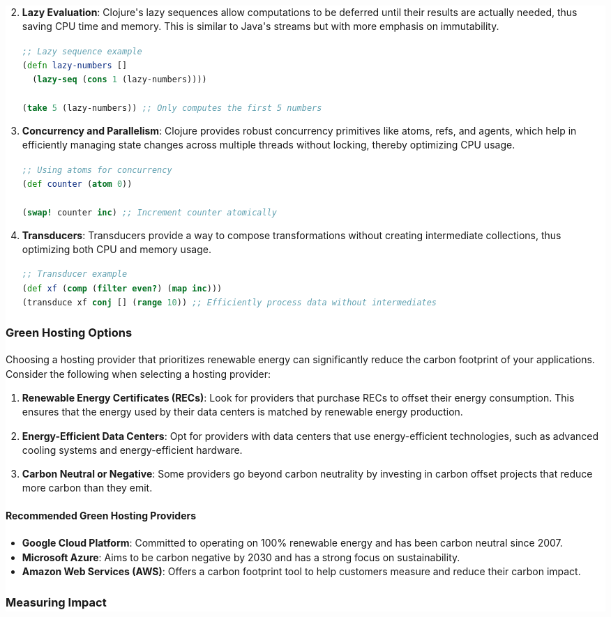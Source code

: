 2. **Lazy Evaluation**: Clojure's lazy sequences allow computations to be deferred until their results are actually needed, thus saving CPU time and memory. This is similar to Java's streams but with more emphasis on immutability.

   ```clojure
   ;; Lazy sequence example
   (defn lazy-numbers []
     (lazy-seq (cons 1 (lazy-numbers))))

   (take 5 (lazy-numbers)) ;; Only computes the first 5 numbers
   ```

3. **Concurrency and Parallelism**: Clojure provides robust concurrency primitives like atoms, refs, and agents, which help in efficiently managing state changes across multiple threads without locking, thereby optimizing CPU usage.

   ```clojure
   ;; Using atoms for concurrency
   (def counter (atom 0))

   (swap! counter inc) ;; Increment counter atomically
   ```

4. **Transducers**: Transducers provide a way to compose transformations without creating intermediate collections, thus optimizing both CPU and memory usage.

   ```clojure
   ;; Transducer example
   (def xf (comp (filter even?) (map inc)))
   (transduce xf conj [] (range 10)) ;; Efficiently process data without intermediates
   ```

### Green Hosting Options

Choosing a hosting provider that prioritizes renewable energy can significantly reduce the carbon footprint of your applications. Consider the following when selecting a hosting provider:

1. **Renewable Energy Certificates (RECs)**: Look for providers that purchase RECs to offset their energy consumption. This ensures that the energy used by their data centers is matched by renewable energy production.

2. **Energy-Efficient Data Centers**: Opt for providers with data centers that use energy-efficient technologies, such as advanced cooling systems and energy-efficient hardware.

3. **Carbon Neutral or Negative**: Some providers go beyond carbon neutrality by investing in carbon offset projects that reduce more carbon than they emit.

#### Recommended Green Hosting Providers

- **Google Cloud Platform**: Committed to operating on 100% renewable energy and has been carbon neutral since 2007.
- **Microsoft Azure**: Aims to be carbon negative by 2030 and has a strong focus on sustainability.
- **Amazon Web Services (AWS)**: Offers a carbon footprint tool to help customers measure and reduce their carbon impact.

### Measuring Impact

